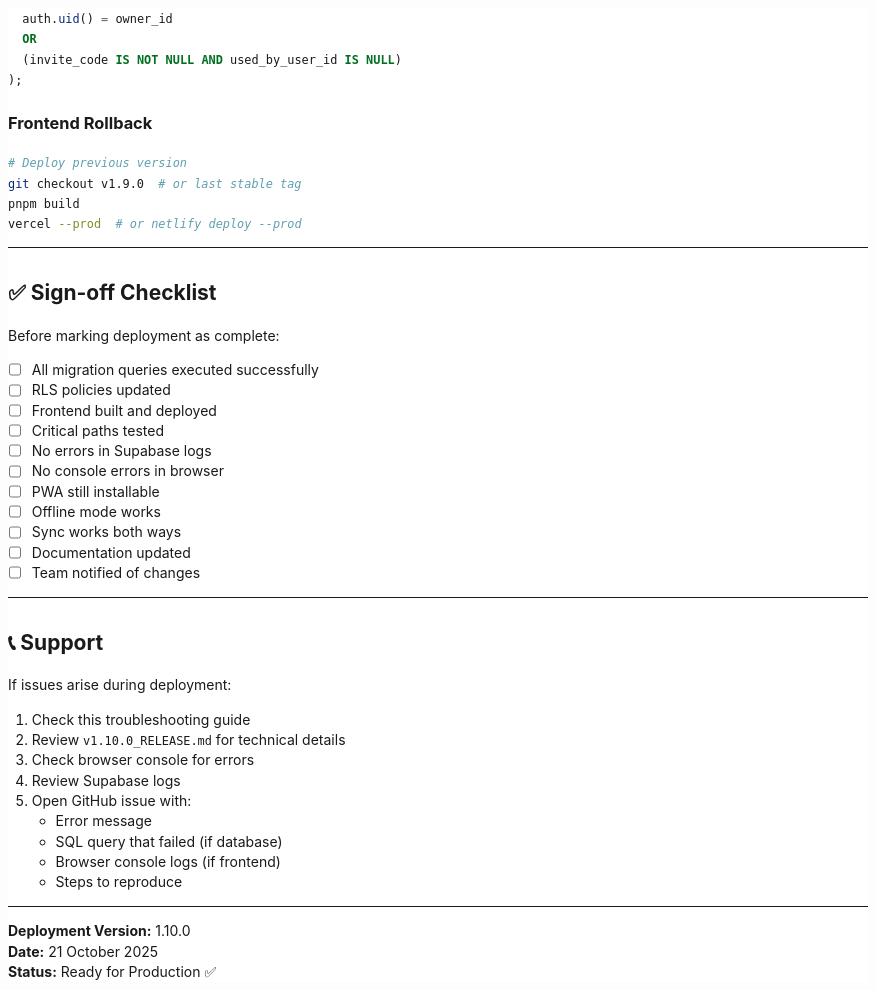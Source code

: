 ```sql
  auth.uid() = owner_id
  OR
  (invite_code IS NOT NULL AND used_by_user_id IS NULL)
);
```

### Frontend Rollback
```bash
# Deploy previous version
git checkout v1.9.0  # or last stable tag
pnpm build
vercel --prod  # or netlify deploy --prod
```

---

## ✅ Sign-off Checklist

Before marking deployment as complete:

- [ ] All migration queries executed successfully
- [ ] RLS policies updated
- [ ] Frontend built and deployed
- [ ] Critical paths tested
- [ ] No errors in Supabase logs
- [ ] No console errors in browser
- [ ] PWA still installable
- [ ] Offline mode works
- [ ] Sync works both ways
- [ ] Documentation updated
- [ ] Team notified of changes

---

## 📞 Support

If issues arise during deployment:

1. Check this troubleshooting guide
2. Review `v1.10.0_RELEASE.md` for technical details
3. Check browser console for errors
4. Review Supabase logs
5. Open GitHub issue with:
   - Error message
   - SQL query that failed (if database)
   - Browser console logs (if frontend)
   - Steps to reproduce

---

**Deployment Version:** 1.10.0  
**Date:** 21 October 2025  
**Status:** Ready for Production ✅
